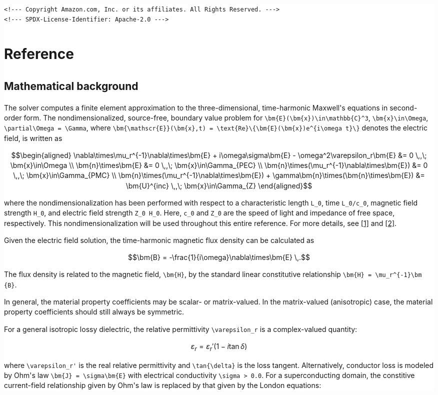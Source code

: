 ```@raw html
<!--- Copyright Amazon.com, Inc. or its affiliates. All Rights Reserved. --->
<!--- SPDX-License-Identifier: Apache-2.0 --->
```

# Reference

## Mathematical background

The solver computes a finite element approximation to the three-dimensional, time-harmonic
Maxwell's equations in second-order form. The nondimensionalized, source-free, boundary
value problem for ``\bm{E}(\bm{x})\in\mathbb{C}^3``, ``\bm{x}\in\Omega``,
``\partial\Omega = \Gamma``, where
``\bm{\mathscr{E}}(\bm{x},t) = \text{Re}\{\bm{E}(\bm{x})e^{i\omega t}\}`` denotes the
electric field, is written as

```math
\begin{aligned}
\nabla\times\mu_r^{-1}\nabla\times\bm{E} + i\omega\sigma\bm{E}
    - \omega^2\varepsilon_r\bm{E} &= 0 \,,\; \bm{x}\in\Omega \\
\bm{n}\times\bm{E} &= 0 \,,\; \bm{x}\in\Gamma_{PEC} \\
\bm{n}\times(\mu_r^{-1}\nabla\times\bm{E}) &= 0 \,,\; \bm{x}\in\Gamma_{PMC} \\
\bm{n}\times(\mu_r^{-1}\nabla\times\bm{E})
    + \gamma\bm{n}\times(\bm{n}\times\bm{E}) &= \bm{U}^{inc} \,,\; \bm{x}\in\Gamma_{Z}
\end{aligned}
```

where the nondimensionalization has been performed with respect to a characteristic length
``L_0``, time ``L_0/c_0``, magnetic field strength ``H_0``, and electric field strength
``Z_0 H_0``. Here, ``c_0`` and ``Z_0`` are the speed of light and impedance of free space,
respectively. This nondimensionalization will be used throughout this entire reference. For
more details, see [[1]](#References) and [[2]](#References).

Given the electric field solution, the time-harmonic magnetic flux density can be calculated
as

```math
\bm{B} = -\frac{1}{i\omega}\nabla\times\bm{E} \,.
```

The flux density is related to the magnetic field, ``\bm{H}``, by the standard linear
constitutive relationship ``\bm{H} = \mu_r^{-1}\bm{B}``.

In general, the material property coefficients may be scalar- or matrix-valued. In the
matrix-valued (anisotropic) case, the material property coefficients should still always be
symmetric.

For a general isotropic lossy dielectric, the relative permittivity ``\varepsilon_r`` is a
complex-valued quantity:

```math
\varepsilon_r = \varepsilon_r' (1-i\tan{\delta})
```

where ``\varepsilon_r'`` is the real relative permittivity and ``\tan{\delta}`` is the loss
tangent. Alternatively, conductor loss is modeled by Ohm's law ``\bm{J} = \sigma\bm{E}``
with electrical conductivity ``\sigma > 0.0``. For a superconducting domain, the constitive
current-field relationship given by Ohm's law is replaced by that given by the London
equations:
